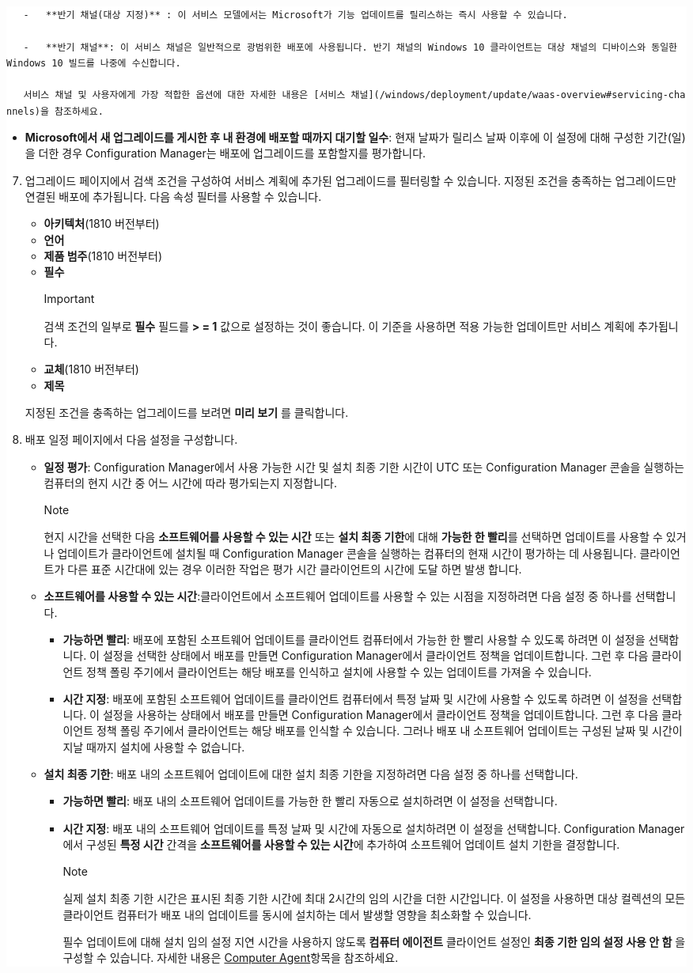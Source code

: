        -   **반기 채널(대상 지정)** : 이 서비스 모델에서는 Microsoft가 기능 업데이트를 릴리스하는 즉시 사용할 수 있습니다.

       -   **반기 채널**: 이 서비스 채널은 일반적으로 광범위한 배포에 사용됩니다. 반기 채널의 Windows 10 클라이언트는 대상 채널의 디바이스와 동일한 Windows 10 빌드를 나중에 수신합니다.

       서비스 채널 및 사용자에게 가장 적합한 옵션에 대한 자세한 내용은 [서비스 채널](/windows/deployment/update/waas-overview#servicing-channels)을 참조하세요.

   -   **Microsoft에서 새 업그레이드를 게시한 후 내 환경에 배포할 때까지 대기할 일수**: 현재 날짜가 릴리스 날짜 이후에 이 설정에 대해 구성한 기간(일)을 더한 경우 Configuration Manager는 배포에 업그레이드를 포함할지를 평가합니다.


7. 업그레이드 페이지에서 검색 조건을 구성하여 서비스 계획에 추가된 업그레이드를 필터링할 수 있습니다. 지정된 조건을 충족하는 업그레이드만 연결된 배포에 추가됩니다. 다음 속성 필터를 사용할 수 있습니다. 

   - **아키텍처**(1810 버전부터)
   - **언어**
   - **제품 범주**(1810 버전부터)
   - **필수**
      > [!Important]    
      > 검색 조건의 일부로 **필수** 필드를 **> = 1** 값으로 설정하는 것이 좋습니다. 이 기준을 사용하면 적용 가능한 업데이트만 서비스 계획에 추가됩니다.
   - **교체**(1810 버전부터)
   - **제목**

    지정된 조건을 충족하는 업그레이드를 보려면 **미리 보기** 를 클릭합니다.  

8. 배포 일정 페이지에서 다음 설정을 구성합니다.  

   -   **일정 평가**: Configuration Manager에서 사용 가능한 시간 및 설치 최종 기한 시간이 UTC 또는 Configuration Manager 콘솔을 실행하는 컴퓨터의 현지 시간 중 어느 시간에 따라 평가되는지 지정합니다.  

       > [!NOTE]  
       >  현지 시간을 선택한 다음 **소프트웨어를 사용할 수 있는 시간** 또는 **설치 최종 기한**에 대해 **가능한 한 빨리**를 선택하면 업데이트를 사용할 수 있거나 업데이트가 클라이언트에 설치될 때 Configuration Manager 콘솔을 실행하는 컴퓨터의 현재 시간이 평가하는 데 사용됩니다. 클라이언트가 다른 표준 시간대에 있는 경우 이러한 작업은 평가 시간 클라이언트의 시간에 도달 하면 발생 합니다.  

   -   **소프트웨어를 사용할 수 있는 시간**:클라이언트에서 소프트웨어 업데이트를 사용할 수 있는 시점을 지정하려면 다음 설정 중 하나를 선택합니다.  

       -   **가능하면 빨리**: 배포에 포함된 소프트웨어 업데이트를 클라이언트 컴퓨터에서 가능한 한 빨리 사용할 수 있도록 하려면 이 설정을 선택합니다. 이 설정을 선택한 상태에서 배포를 만들면 Configuration Manager에서 클라이언트 정책을 업데이트합니다. 그런 후 다음 클라이언트 정책 폴링 주기에서 클라이언트는 해당 배포를 인식하고 설치에 사용할 수 있는 업데이트를 가져올 수 있습니다.  

       -   **시간 지정**: 배포에 포함된 소프트웨어 업데이트를 클라이언트 컴퓨터에서 특정 날짜 및 시간에 사용할 수 있도록 하려면 이 설정을 선택합니다. 이 설정을 사용하는 상태에서 배포를 만들면 Configuration Manager에서 클라이언트 정책을 업데이트합니다. 그런 후 다음 클라이언트 정책 폴링 주기에서 클라이언트는 해당 배포를 인식할 수 있습니다. 그러나 배포 내 소프트웨어 업데이트는 구성된 날짜 및 시간이 지날 때까지 설치에 사용할 수 없습니다.  

   -   **설치 최종 기한**: 배포 내의 소프트웨어 업데이트에 대한 설치 최종 기한을 지정하려면 다음 설정 중 하나를 선택합니다.  

       -   **가능하면 빨리**: 배포 내의 소프트웨어 업데이트를 가능한 한 빨리 자동으로 설치하려면 이 설정을 선택합니다.  

       -   **시간 지정**: 배포 내의 소프트웨어 업데이트를 특정 날짜 및 시간에 자동으로 설치하려면 이 설정을 선택합니다. Configuration Manager에서 구성된 **특정 시간** 간격을 **소프트웨어를 사용할 수 있는 시간**에 추가하여 소프트웨어 업데이트 설치 기한을 결정합니다.  

           > [!NOTE]  
           >  실제 설치 최종 기한 시간은 표시된 최종 기한 시간에 최대 2시간의 임의 시간을 더한 시간입니다. 이 설정을 사용하면 대상 컬렉션의 모든 클라이언트 컴퓨터가 배포 내의 업데이트를 동시에 설치하는 데서 발생할 영향을 최소화할 수 있습니다.  
           >   
           >  필수 업데이트에 대해 설치 임의 설정 지연 시간을 사용하지 않도록 **컴퓨터 에이전트** 클라이언트 설정인 **최종 기한 임의 설정 사용 안 함** 을 구성할 수 있습니다. 자세한 내용은 [Computer Agent](../../core/clients/deploy/about-client-settings.md#computer-agent)항목을 참조하세요.  
